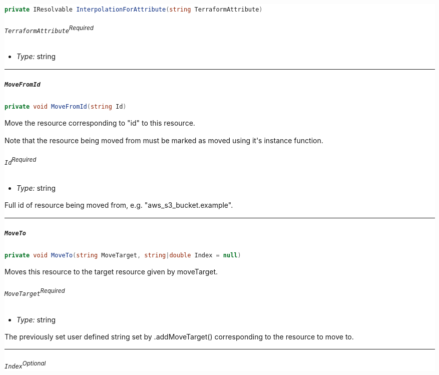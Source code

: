 ```csharp
private IResolvable InterpolationForAttribute(string TerraformAttribute)
```

###### `TerraformAttribute`<sup>Required</sup> <a name="TerraformAttribute" id="@cdktf/provider-datadog.tagPipelineRulesets.TagPipelineRulesets.interpolationForAttribute.parameter.terraformAttribute"></a>

- *Type:* string

---

##### `MoveFromId` <a name="MoveFromId" id="@cdktf/provider-datadog.tagPipelineRulesets.TagPipelineRulesets.moveFromId"></a>

```csharp
private void MoveFromId(string Id)
```

Move the resource corresponding to "id" to this resource.

Note that the resource being moved from must be marked as moved using it's instance function.

###### `Id`<sup>Required</sup> <a name="Id" id="@cdktf/provider-datadog.tagPipelineRulesets.TagPipelineRulesets.moveFromId.parameter.id"></a>

- *Type:* string

Full id of resource being moved from, e.g. "aws_s3_bucket.example".

---

##### `MoveTo` <a name="MoveTo" id="@cdktf/provider-datadog.tagPipelineRulesets.TagPipelineRulesets.moveTo"></a>

```csharp
private void MoveTo(string MoveTarget, string|double Index = null)
```

Moves this resource to the target resource given by moveTarget.

###### `MoveTarget`<sup>Required</sup> <a name="MoveTarget" id="@cdktf/provider-datadog.tagPipelineRulesets.TagPipelineRulesets.moveTo.parameter.moveTarget"></a>

- *Type:* string

The previously set user defined string set by .addMoveTarget() corresponding to the resource to move to.

---

###### `Index`<sup>Optional</sup> <a name="Index" id="@cdktf/provider-datadog.tagPipelineRulesets.TagPipelineRulesets.moveTo.parameter.index"></a>
